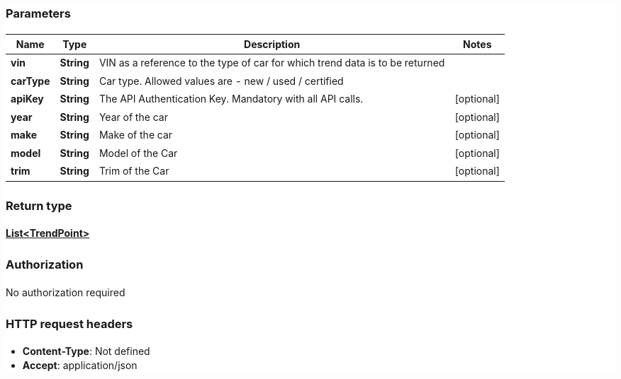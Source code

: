 ```java
```

### Parameters

Name | Type | Description  | Notes
------------- | ------------- | ------------- | -------------
 **vin** | **String**| VIN as a reference to the type of car for which trend data is to be returned |
 **carType** | **String**| Car type. Allowed values are - new / used / certified |
 **apiKey** | **String**| The API Authentication Key. Mandatory with all API calls. | [optional]
 **year** | **String**| Year of the car | [optional]
 **make** | **String**| Make of the car | [optional]
 **model** | **String**| Model of the Car | [optional]
 **trim** | **String**| Trim of the Car | [optional]

### Return type

[**List&lt;TrendPoint&gt;**](TrendPoint.md)

### Authorization

No authorization required

### HTTP request headers

 - **Content-Type**: Not defined
 - **Accept**: application/json

